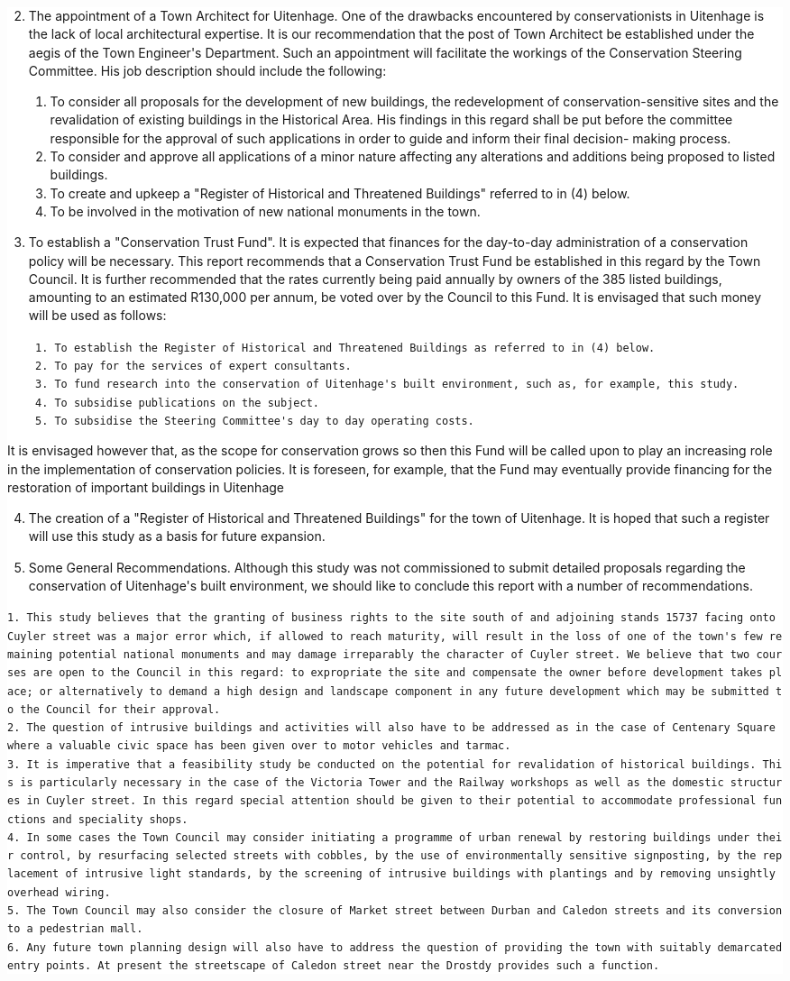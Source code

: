   2. The appointment of a Town Architect for Uitenhage. One of the drawbacks encountered by conservationists in Uitenhage is the lack of local architectural expertise. It is our recommendation that the post of Town Architect be established under the aegis of the Town Engineer's Department. Such an appointment will facilitate the workings of the Conservation Steering Committee. His job description should include the following: 
     1. To consider all proposals for the development of new buildings, the redevelopment of conservation-sensitive sites and the revalidation of existing buildings in the Historical Area. His findings in this regard shall be put before the committee responsible for the approval of such applications in order to guide and inform their final decision- making process.
     2. To consider and approve all applications of a minor nature affecting any alterations and additions being proposed to listed buildings.
     3. To create and upkeep a "Register of Historical and Threatened Buildings" referred to in (4) below.
     4. To be involved in the motivation of new national monuments in the town.
  3. To establish a "Conservation Trust Fund". It is expected that finances for the day-to-day administration of a conservation policy will be necessary. This report recommends that a Conservation Trust Fund be established in this regard by the Town Council. It is further recommended that the rates currently being paid annually by owners of the 385 listed buildings, amounting to an estimated R130,000 per annum, be voted over by the Council to this Fund. It is envisaged that such money will be used as follows:

          1. To establish the Register of Historical and Threatened Buildings as referred to in (4) below.
          2. To pay for the services of expert consultants.
          3. To fund research into the conservation of Uitenhage's built environment, such as, for example, this study.
          4. To subsidise publications on the subject.
          5. To subsidise the Steering Committee's day to day operating costs.  
  
It is envisaged however that, as the scope for conservation grows so then this Fund will be called upon to play an increasing role in the implementation of conservation policies. It is foreseen, for example, that the Fund may eventually provide financing for the restoration of important buildings in Uitenhage

  4. The creation of a "Register of Historical and Threatened Buildings" for the town of Uitenhage. It is hoped that such a register will use this study as a basis for future expansion.

  5. Some General Recommendations. Although this study was not commissioned to submit detailed proposals regarding the conservation of Uitenhage's built environment, we should like to conclude this report with a number of recommendations.

    1. This study believes that the granting of business rights to the site south of and adjoining stands 15737 facing onto Cuyler street was a major error which, if allowed to reach maturity, will result in the loss of one of the town's few remaining potential national monuments and may damage irreparably the character of Cuyler street. We believe that two courses are open to the Council in this regard: to expropriate the site and compensate the owner before development takes place; or alternatively to demand a high design and landscape component in any future development which may be submitted to the Council for their approval.
    2. The question of intrusive buildings and activities will also have to be addressed as in the case of Centenary Square where a valuable civic space has been given over to motor vehicles and tarmac.
    3. It is imperative that a feasibility study be conducted on the potential for revalidation of historical buildings. This is particularly necessary in the case of the Victoria Tower and the Railway workshops as well as the domestic structures in Cuyler street. In this regard special attention should be given to their potential to accommodate professional functions and speciality shops.
    4. In some cases the Town Council may consider initiating a programme of urban renewal by restoring buildings under their control, by resurfacing selected streets with cobbles, by the use of environmentally sensitive signposting, by the replacement of intrusive light standards, by the screening of intrusive buildings with plantings and by removing unsightly overhead wiring.
    5. The Town Council may also consider the closure of Market street between Durban and Caledon streets and its conversion to a pedestrian mall.
    6. Any future town planning design will also have to address the question of providing the town with suitably demarcated entry points. At present the streetscape of Caledon street near the Drostdy provides such a function.
